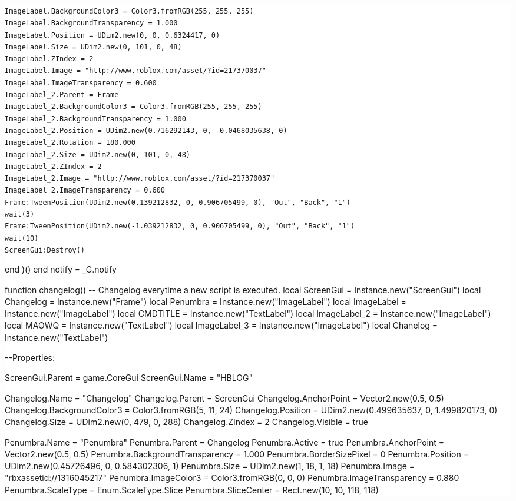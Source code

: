     ImageLabel.BackgroundColor3 = Color3.fromRGB(255, 255, 255)
    ImageLabel.BackgroundTransparency = 1.000
    ImageLabel.Position = UDim2.new(0, 0, 0.6324417, 0)
    ImageLabel.Size = UDim2.new(0, 101, 0, 48)
    ImageLabel.ZIndex = 2
    ImageLabel.Image = "http://www.roblox.com/asset/?id=217370037"
    ImageLabel.ImageTransparency = 0.600
    ImageLabel_2.Parent = Frame
    ImageLabel_2.BackgroundColor3 = Color3.fromRGB(255, 255, 255)
    ImageLabel_2.BackgroundTransparency = 1.000
    ImageLabel_2.Position = UDim2.new(0.716292143, 0, -0.0468035638, 0)
    ImageLabel_2.Rotation = 180.000
    ImageLabel_2.Size = UDim2.new(0, 101, 0, 48)
    ImageLabel_2.ZIndex = 2
    ImageLabel_2.Image = "http://www.roblox.com/asset/?id=217370037"
    ImageLabel_2.ImageTransparency = 0.600
    Frame:TweenPosition(UDim2.new(0.139212832, 0, 0.906705499, 0), "Out", "Back", "1")
    wait(3)
    Frame:TweenPosition(UDim2.new(-1.039212832, 0, 0.906705499, 0), "Out", "Back", "1")
    wait(10)
    ScreenGui:Destroy()
  end
  )()
end
notify = _G.notify

function changelog() -- Changelog everytime a new script is executed.
local ScreenGui = Instance.new("ScreenGui")
local Changelog = Instance.new("Frame")
local Penumbra = Instance.new("ImageLabel")
local ImageLabel = Instance.new("ImageLabel")
local CMDTITLE = Instance.new("TextLabel")
local ImageLabel_2 = Instance.new("ImageLabel")
local MAOWQ = Instance.new("TextLabel")
local ImageLabel_3 = Instance.new("ImageLabel")
local Chanelog = Instance.new("TextLabel")

--Properties:

ScreenGui.Parent = game.CoreGui
ScreenGui.Name = "HBLOG"

Changelog.Name = "Changelog"
Changelog.Parent = ScreenGui
Changelog.AnchorPoint = Vector2.new(0.5, 0.5)
Changelog.BackgroundColor3 = Color3.fromRGB(5, 11, 24)
Changelog.Position = UDim2.new(0.499635637, 0, 1.499820173, 0)
Changelog.Size = UDim2.new(0, 479, 0, 288)
Changelog.ZIndex = 2
Changelog.Visible = true

Penumbra.Name = "Penumbra"
Penumbra.Parent = Changelog
Penumbra.Active = true
Penumbra.AnchorPoint = Vector2.new(0.5, 0.5)
Penumbra.BackgroundTransparency = 1.000
Penumbra.BorderSizePixel = 0
Penumbra.Position = UDim2.new(0.45726496, 0, 0.584302306, 1)
Penumbra.Size = UDim2.new(1, 18, 1, 18)
Penumbra.Image = "rbxassetid://1316045217"
Penumbra.ImageColor3 = Color3.fromRGB(0, 0, 0)
Penumbra.ImageTransparency = 0.880
Penumbra.ScaleType = Enum.ScaleType.Slice
Penumbra.SliceCenter = Rect.new(10, 10, 118, 118)
